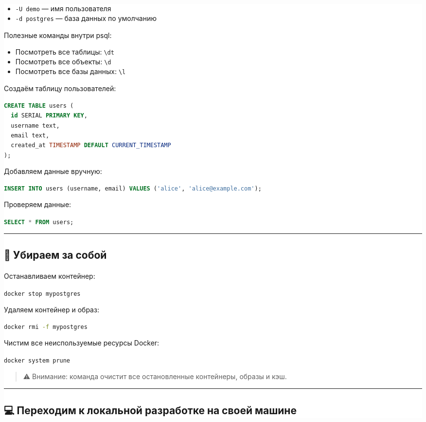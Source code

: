 - `-U demo` — имя пользователя
- `-d postgres` — база данных по умолчанию

Полезные команды внутри psql:
- Посмотреть все таблицы: `\dt`
- Посмотреть все объекты: `\d`
- Посмотреть все базы данных: `\l`

Создаём таблицу пользователей:

```sql
CREATE TABLE users (
  id SERIAL PRIMARY KEY,
  username text,
  email text,
  created_at TIMESTAMP DEFAULT CURRENT_TIMESTAMP
);
```

Добавляем данные вручную:

```sql
INSERT INTO users (username, email) VALUES ('alice', 'alice@example.com');
```

Проверяем данные:

```sql
SELECT * FROM users;
```

---

## 🧹 Убираем за собой

Останавливаем контейнер:

```bash
docker stop mypostgres
```

Удаляем контейнер и образ:

```bash
docker rmi -f mypostgres
```

Чистим все неиспользуемые ресурсы Docker:

```bash
docker system prune
```

> ⚠️ Внимание: команда очистит все остановленные контейнеры, образы и кэш.

---

## 💻 Переходим к локальной разработке на своей машине
